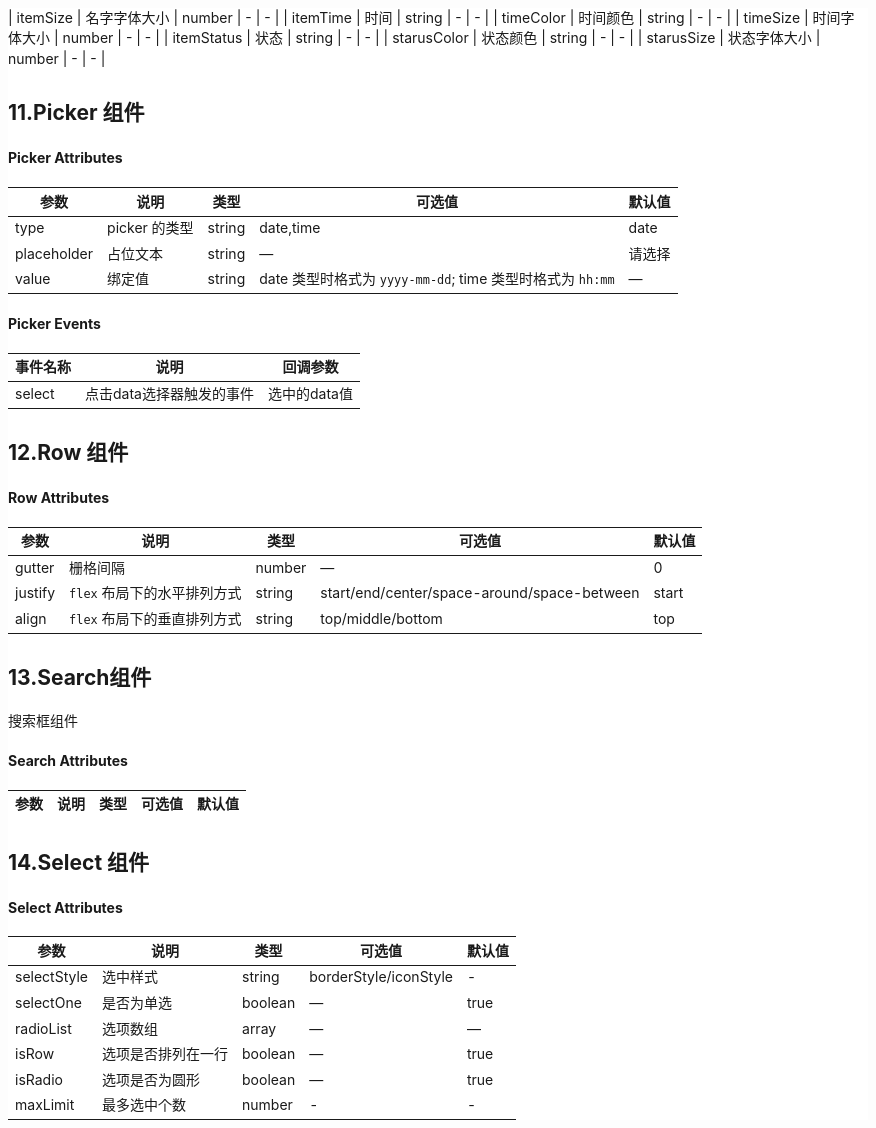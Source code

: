 | itemSize | 名字字体大小 | number | - | - |
| itemTime | 时间 | string | - | - |
| timeColor | 时间颜色 | string | - | - |
| timeSize | 时间字体大小 | number | - | - |
| itemStatus | 状态 | string | - | - |
| starusColor | 状态颜色 | string | - | - |
| starusSize | 状态字体大小 | number | - | - |

11.Picker 组件
---
#### Picker Attributes
| 参数 | 说明 | 类型 | 可选值 | 默认值 |
| --- | --- | --- | --- | --- |
| type | picker 的类型 | string | date,time | date |
| placeholder | 占位文本 | string | — | 请选择 |
| value | 绑定值 | string | date 类型时格式为 `yyyy-mm-dd`; time 类型时格式为 `hh:mm` | — |

#### Picker Events
| 事件名称 | 说明 | 回调参数 |
| --- | --- | --- |
| select | 点击data选择器触发的事件 | 选中的data值 |

12.Row 组件
---
#### Row Attributes
| 参数 | 说明 | 类型 | 可选值 | 默认值 |
| --- | --- | --- | --- | --- |
| gutter | 栅格间隔 | number | — | 0 |
| justify | `flex` 布局下的水平排列方式 | string | start/end/center/space-around/space-between | start |
| align | `flex` 布局下的垂直排列方式 | string | top/middle/bottom | top |

13.Search组件
---
搜索框组件

#### Search Attributes
| 参数 | 说明 | 类型 | 可选值 | 默认值 |
| --- | --- | --- | --- | --- |

14.Select 组件
---
#### Select Attributes
| 参数 | 说明 | 类型 | 可选值 | 默认值 |
| --- | --- | --- | --- | --- |
| selectStyle | 选中样式 | string | borderStyle/iconStyle | - |
| selectOne | 是否为单选 | boolean | — | true |
| radioList | 选项数组 | array | — | — |
| isRow | 选项是否排列在一行 | boolean | — | true |
| isRadio | 选项是否为圆形 | boolean | — | true |
| maxLimit | 最多选中个数 | number | - | - |